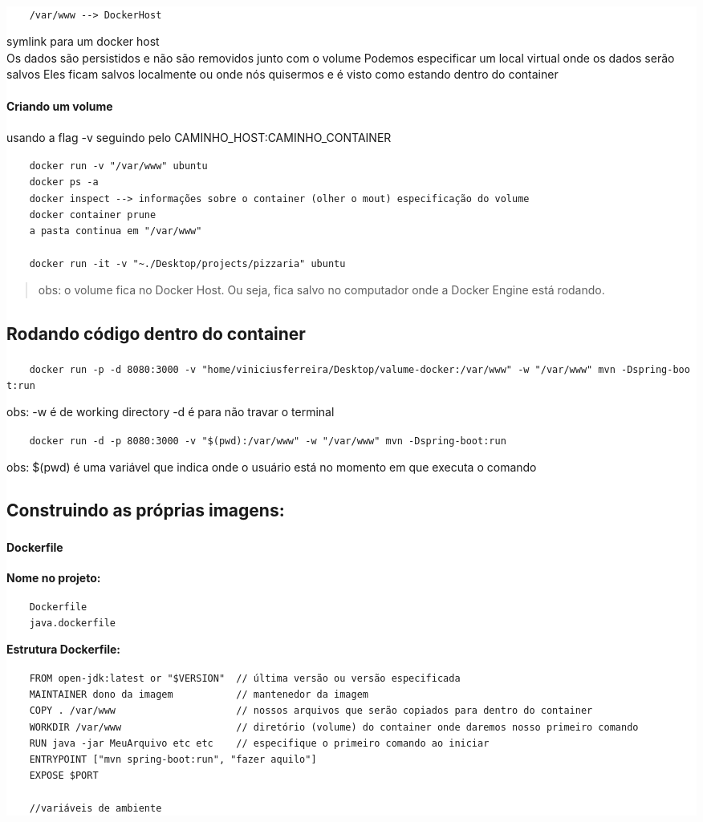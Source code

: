         /var/www --> DockerHost

symlink para um docker host		
Os dados são persistidos e não são removidos junto com o volume
Podemos especificar um local virtual onde os dados serão salvos
Eles ficam salvos localmente ou onde nós quisermos e é visto como
estando dentro do container

#### Criando um volume

usando a flag -v seguindo pelo CAMINHO_HOST:CAMINHO_CONTAINER

		docker run -v "/var/www" ubuntu
		docker ps -a
		docker inspect --> informações sobre o container (olher o mout) especificação do volume
		docker container prune
		a pasta continua em "/var/www"

		docker run -it -v "~./Desktop/projects/pizzaria" ubuntu

> obs: o volume fica no Docker Host. Ou seja, fica salvo no computador onde a Docker Engine está rodando.


## Rodando código dentro do container

		docker run -p -d 8080:3000 -v "home/viniciusferreira/Desktop/valume-docker:/var/www" -w "/var/www" mvn -Dspring-boot:run

obs: 	-w é de working directory
		-d é para não travar o terminal
		
		docker run -d -p 8080:3000 -v "$(pwd):/var/www" -w "/var/www" mvn -Dspring-boot:run

obs: 	$(pwd) é uma variável que indica onde o usuário está no momento em que executa o comando

		
## Construindo as próprias imagens:
#### Dockerfile


<b>Nome no projeto:</b>
		
		Dockerfile
		java.dockerfile
		
<b>Estrutura Dockerfile:</b>
		
		FROM open-jdk:latest or "$VERSION" 	// última versão ou versão especificada
		MAINTAINER dono da imagem 			// mantenedor da imagem
		COPY . /var/www						// nossos arquivos que serão copiados para dentro do container
		WORKDIR /var/www					// diretório (volume) do container onde daremos nosso primeiro comando
		RUN java -jar MeuArquivo etc etc	// especifique o primeiro comando ao iniciar
		ENTRYPOINT ["mvn spring-boot:run", "fazer aquilo"]	
		EXPOSE $PORT
		
		//variáveis de ambiente
		